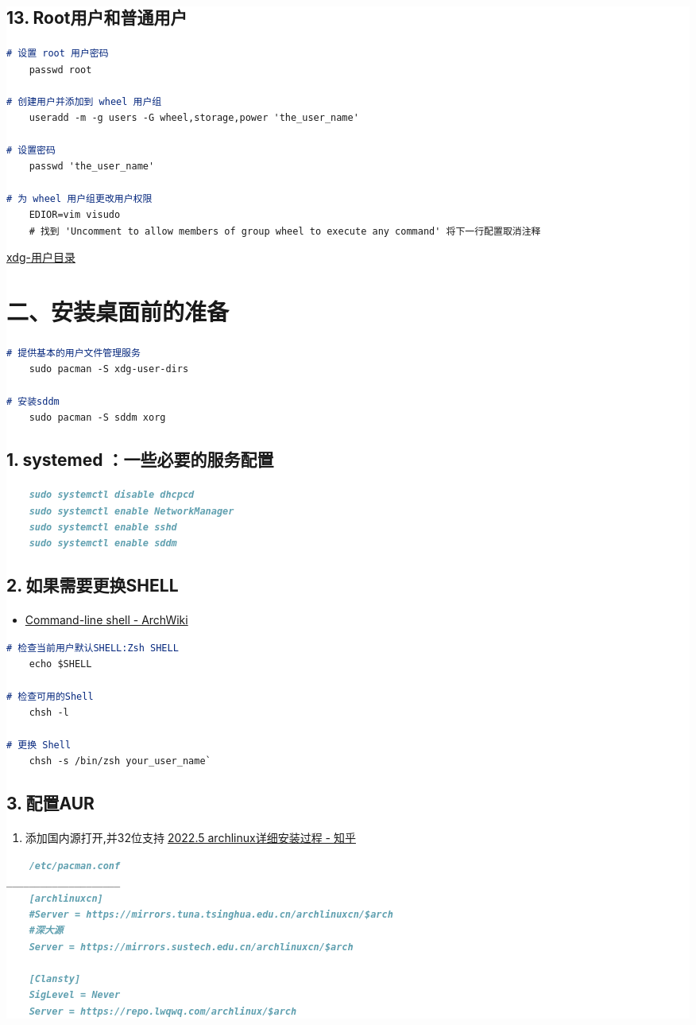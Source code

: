 ## 13. Root用户和普通用户
```markdown
# 设置 root 用户密码
    passwd root

# 创建用户并添加到 wheel 用户组
    useradd -m -g users -G wheel,storage,power 'the_user_name'

# 设置密码
    passwd 'the_user_name'

# 为 wheel 用户组更改用户权限
    EDIOR=vim visudo
    # 找到 'Uncomment to allow members of group wheel to execute any command' 将下一行配置取消注释
```
[xdg-用户目录](https://www.freedesktop.org/wiki/Software/xdg-user-dirs/)

# 二、安装桌面前的准备
```markdown
# 提供基本的用户文件管理服务
    sudo pacman -S xdg-user-dirs

# 安装sddm
    sudo pacman -S sddm xorg
```

## 1. systemed ：一些必要的服务配置
```markdown
    sudo systemctl disable dhcpcd
    sudo systemctl enable NetworkManager
    sudo systemctl enable sshd
    sudo systemctl enable sddm
```

## 2. 如果需要更换SHELL
- [Command-line shell - ArchWiki](https://wiki.archlinux.org/title/Command-line_shell)
```markdown
# 检查当前用户默认SHELL:Zsh SHELL
    echo $SHELL

# 检查可用的Shell
    chsh -l

# 更换 Shell
    chsh -s /bin/zsh your_user_name`
```

## 3. 配置AUR
1. 添加国内源打开,并32位支持
[2022.5 archlinux详细安装过程 - 知乎](https://zhuanlan.zhihu.com/p/513859236)
```markdown
    /etc/pacman.conf
____________________
    [archlinuxcn]
    #Server = https://mirrors.tuna.tsinghua.edu.cn/archlinuxcn/$arch
    #深大源
    Server = https://mirrors.sustech.edu.cn/archlinuxcn/$arch

    [Clansty]
    SigLevel = Never
    Server = https://repo.lwqwq.com/archlinux/$arch
```